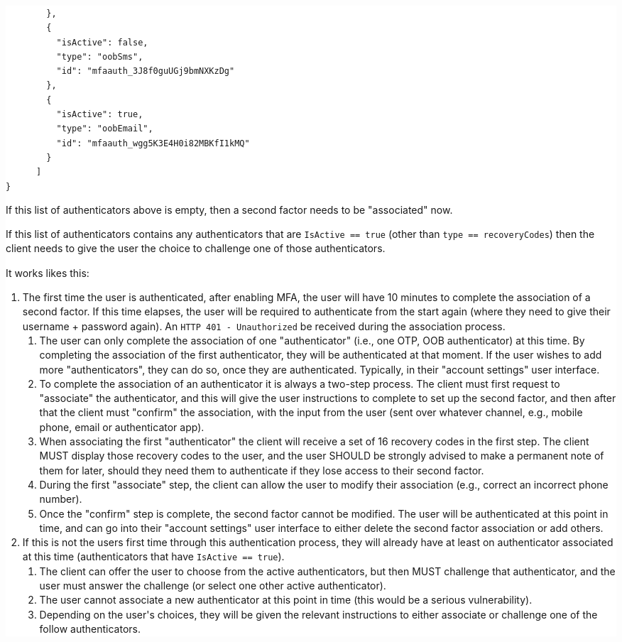 ``` 
        },
        {
          "isActive": false,
          "type": "oobSms",
          "id": "mfaauth_3J8f0guUGj9bmNXKzDg"
        },
        {
          "isActive": true,
          "type": "oobEmail",
          "id": "mfaauth_wgg5K3E4H0i82MBKfI1kMQ"
        }
      ]
}
```

If this list of authenticators above is empty, then a second factor needs to be "associated" now.

If this list of authenticators contains any authenticators that are `IsActive == true` (other than `type == recoveryCodes`) then the client needs to give the user the choice to challenge one of those authenticators.

It works likes this:

1. The first time the user is authenticated, after enabling MFA, the user will have 10 minutes to complete the association of a second factor. If this time elapses, the user will be required to authenticate from the start again (where they need to give their username + password again). An `HTTP 401 - Unauthorized`  be received during the association process.
   1. The user can only complete the association of one "authenticator" (i.e., one OTP, OOB authenticator) at this time. By completing the association of the first authenticator, they will be authenticated at that moment. If the user wishes to add more "authenticators", they can do so, once they are authenticated. Typically, in their "account settings" user interface.
   2. To complete the association of an authenticator it is always a two-step process. The client must first request to "associate" the authenticator, and this will give the user instructions to complete to set up the second factor, and then after that the client must "confirm" the association, with the input from the user (sent over whatever channel, e.g., mobile phone, email or authenticator app).
   3. When associating the first "authenticator" the client will receive a set of 16 recovery codes in the first step. The client MUST display those recovery codes to the user, and the user SHOULD be strongly advised to make a permanent note of them for later, should they need them to authenticate if they lose access to their second factor.
   4. During the first "associate" step, the client can allow the user to modify their association (e.g., correct an incorrect phone number).
   5. Once the "confirm" step is complete, the second factor cannot be modified. The user will be authenticated at this point in time, and can go into their "account settings" user interface to either delete the second factor association or add others.
2. If this is not the users first time through this authentication process, they will already have at least on authenticator associated at this time (authenticators that have `IsActive == true`).
   1. The client can offer the user to choose from the active authenticators, but then MUST challenge that authenticator, and the user must answer the challenge (or select one other active authenticator).
   2. The user cannot associate a new authenticator at this point in time (this would be a serious vulnerability).
   3. Depending on the user's choices, they will be given the relevant instructions to either associate or challenge one of the follow authenticators.
